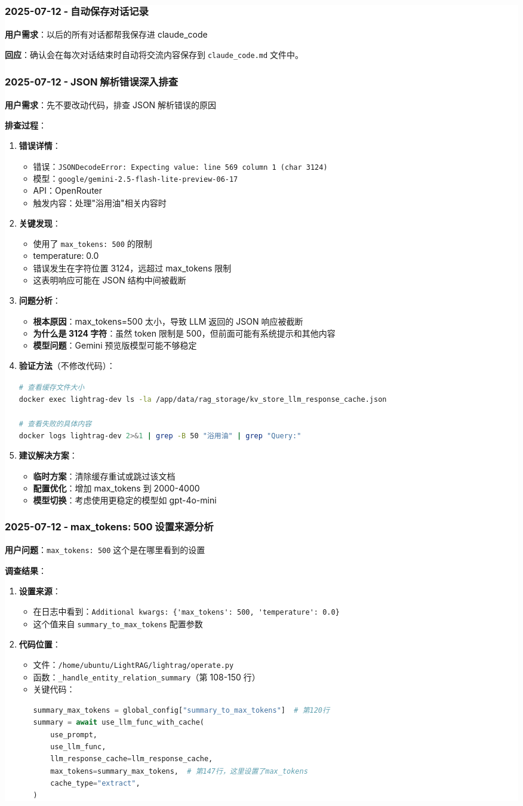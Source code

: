 ### 2025-07-12 - 自动保存对话记录

**用户需求**：以后的所有对话都帮我保存进 claude_code

**回应**：确认会在每次对话结束时自动将交流内容保存到 `claude_code.md` 文件中。

### 2025-07-12 - JSON 解析错误深入排查

**用户需求**：先不要改动代码，排查 JSON 解析错误的原因

**排查过程**：

1. **错误详情**：
   - 错误：`JSONDecodeError: Expecting value: line 569 column 1 (char 3124)`
   - 模型：`google/gemini-2.5-flash-lite-preview-06-17`
   - API：OpenRouter
   - 触发内容：处理"浴用油"相关内容时

2. **关键发现**：
   - 使用了 `max_tokens: 500` 的限制
   - temperature: 0.0
   - 错误发生在字符位置 3124，远超过 max_tokens 限制
   - 这表明响应可能在 JSON 结构中间被截断

3. **问题分析**：
   - **根本原因**：max_tokens=500 太小，导致 LLM 返回的 JSON 响应被截断
   - **为什么是 3124 字符**：虽然 token 限制是 500，但前面可能有系统提示和其他内容
   - **模型问题**：Gemini 预览版模型可能不够稳定

4. **验证方法**（不修改代码）：
   ```bash
   # 查看缓存文件大小
   docker exec lightrag-dev ls -la /app/data/rag_storage/kv_store_llm_response_cache.json
   
   # 查看失败的具体内容
   docker logs lightrag-dev 2>&1 | grep -B 50 "浴用油" | grep "Query:"
   ```

5. **建议解决方案**：
   - **临时方案**：清除缓存重试或跳过该文档
   - **配置优化**：增加 max_tokens 到 2000-4000
   - **模型切换**：考虑使用更稳定的模型如 gpt-4o-mini

### 2025-07-12 - max_tokens: 500 设置来源分析

**用户问题**：`max_tokens: 500` 这个是在哪里看到的设置

**调查结果**：

1. **设置来源**：
   - 在日志中看到：`Additional kwargs: {'max_tokens': 500, 'temperature': 0.0}`
   - 这个值来自 `summary_to_max_tokens` 配置参数

2. **代码位置**：
   - 文件：`/home/ubuntu/LightRAG/lightrag/operate.py`
   - 函数：`_handle_entity_relation_summary`（第 108-150 行）
   - 关键代码：
     ```python
     summary_max_tokens = global_config["summary_to_max_tokens"]  # 第120行
     summary = await use_llm_func_with_cache(
         use_prompt,
         use_llm_func,
         llm_response_cache=llm_response_cache,
         max_tokens=summary_max_tokens,  # 第147行，这里设置了max_tokens
         cache_type="extract",
     )
     ```
